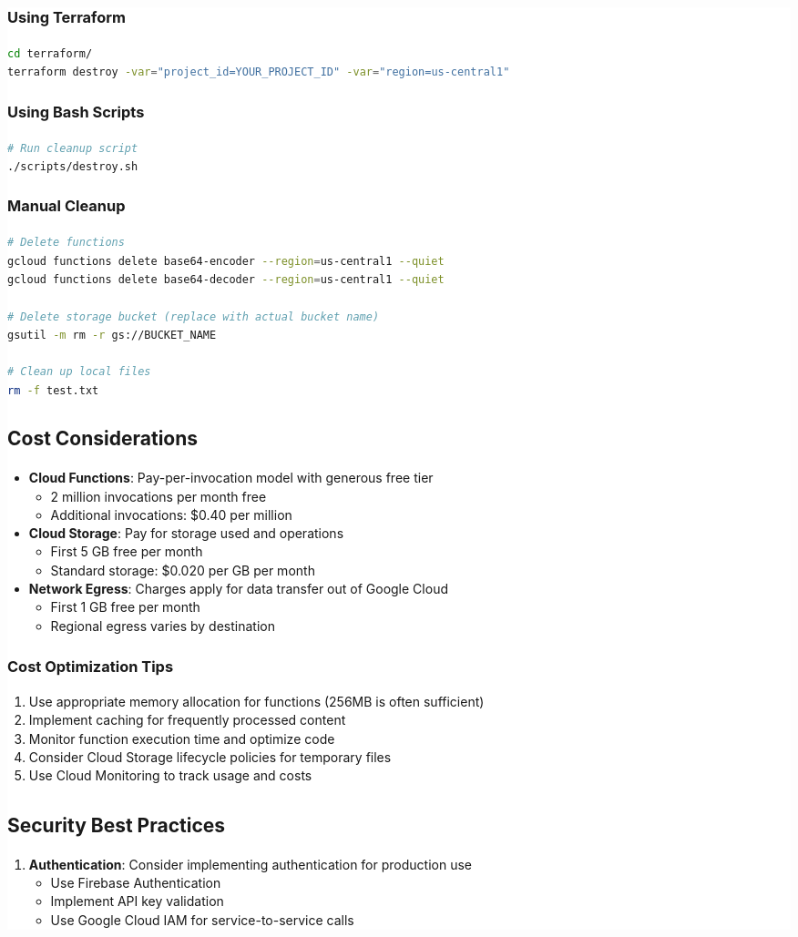 ### Using Terraform

```bash
cd terraform/
terraform destroy -var="project_id=YOUR_PROJECT_ID" -var="region=us-central1"
```

### Using Bash Scripts

```bash
# Run cleanup script
./scripts/destroy.sh
```

### Manual Cleanup

```bash
# Delete functions
gcloud functions delete base64-encoder --region=us-central1 --quiet
gcloud functions delete base64-decoder --region=us-central1 --quiet

# Delete storage bucket (replace with actual bucket name)
gsutil -m rm -r gs://BUCKET_NAME

# Clean up local files
rm -f test.txt
```

## Cost Considerations

- **Cloud Functions**: Pay-per-invocation model with generous free tier
  - 2 million invocations per month free
  - Additional invocations: $0.40 per million
- **Cloud Storage**: Pay for storage used and operations
  - First 5 GB free per month
  - Standard storage: $0.020 per GB per month
- **Network Egress**: Charges apply for data transfer out of Google Cloud
  - First 1 GB free per month
  - Regional egress varies by destination

### Cost Optimization Tips

1. Use appropriate memory allocation for functions (256MB is often sufficient)
2. Implement caching for frequently processed content
3. Monitor function execution time and optimize code
4. Consider Cloud Storage lifecycle policies for temporary files
5. Use Cloud Monitoring to track usage and costs

## Security Best Practices

1. **Authentication**: Consider implementing authentication for production use
   - Use Firebase Authentication
   - Implement API key validation
   - Use Google Cloud IAM for service-to-service calls
